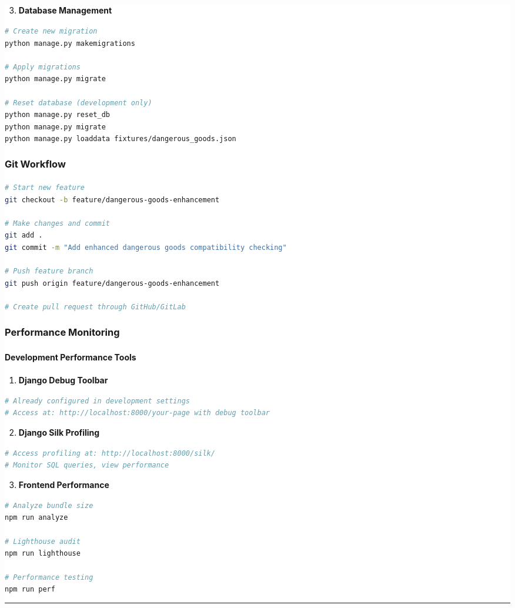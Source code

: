 3. **Database Management**
```bash
# Create new migration
python manage.py makemigrations

# Apply migrations
python manage.py migrate

# Reset database (development only)
python manage.py reset_db
python manage.py migrate
python manage.py loaddata fixtures/dangerous_goods.json
```

### **Git Workflow**

```bash
# Start new feature
git checkout -b feature/dangerous-goods-enhancement

# Make changes and commit
git add .
git commit -m "Add enhanced dangerous goods compatibility checking"

# Push feature branch
git push origin feature/dangerous-goods-enhancement

# Create pull request through GitHub/GitLab
```

### **Performance Monitoring**

#### **Development Performance Tools**

1. **Django Debug Toolbar**
```python
# Already configured in development settings
# Access at: http://localhost:8000/your-page with debug toolbar
```

2. **Django Silk Profiling**
```python
# Access profiling at: http://localhost:8000/silk/
# Monitor SQL queries, view performance
```

3. **Frontend Performance**
```bash
# Analyze bundle size
npm run analyze

# Lighthouse audit
npm run lighthouse

# Performance testing
npm run perf
```

---